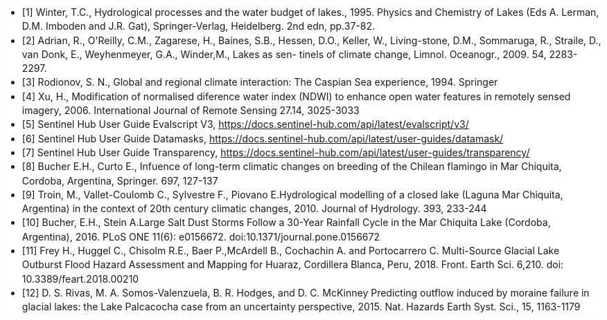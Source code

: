 - [1] Winter, T.C., Hydrological processes and the water budget of lakes., 1995. Physics and Chemistry of Lakes (Eds A. Lerman, D.M. Imboden and J.R. Gat), Springer-Verlag, Heidelberg. 2nd edn, pp.37-82.
- [2] Adrian, R., O'Reilly, C.M., Zagarese, H., Baines, S.B., Hessen, D.O., Keller, W., Living-stone,
D.M., Sommaruga, R., Straile, D., van Donk, E., Weyhenmeyer, G.A., Winder,M., Lakes as sen-
tinels of climate change, Limnol. Oceanogr., 2009. 54, 2283-2297.
- [3] Rodionov, S. N., Global and regional climate interaction: The Caspian Sea experience, 1994. Springer
- [4] Xu, H., Modification of normalised diference water index (NDWI) to enhance open water features in remotely sensed imagery, 2006. International Journal of Remote Sensing 27.14, 3025-3033
- [5] Sentinel Hub User Guide Evalscript V3, https://docs.sentinel-hub.com/api/latest/evalscript/v3/
- [6] Sentinel Hub User Guide Datamasks, https://docs.sentinel-hub.com/api/latest/user-guides/datamask/
- [7] Sentinel Hub User Guide Transparency, https://docs.sentinel-hub.com/api/latest/user-guides/transparency/
- [8] Bucher E.H., Curto E., Infuence of long-term climatic changes on breeding of the Chilean flamingo in Mar Chiquita, Cordoba, Argentina, Springer. 697, 127-137
- [9] Troin, M., Vallet-Coulomb C., Sylvestre F., Piovano E.Hydrological modelling of a closed lake (Laguna Mar Chiquita, Argentina) in the context of 20th century climatic changes, 2010. Journal of Hydrology. 393, 233-244
- [10] Bucher, E.H., Stein A.Large Salt Dust Storms Follow a 30-Year Rainfall Cycle in the Mar Chiquita Lake (Cordoba, Argentina), 2016. PLoS ONE 11(6): e0156672. doi:10.1371/journal.pone.0156672
- [11] Frey H., Huggel C., Chisolm R.E., Baer P.,McArdell B., Cochachin A. and Portocarrero C. Multi-Source Glacial Lake Outburst Flood Hazard Assessment and Mapping for Huaraz, Cordillera Blanca, Peru, 2018. Front. Earth Sci. 6,210. doi: 10.3389/feart.2018.00210
- [12] D. S. Rivas, M. A. Somos-Valenzuela, B. R. Hodges, and D. C. McKinney Predicting outflow induced by moraine failure in glacial lakes: the Lake Palcacocha case from an uncertainty perspective, 2015. Nat. Hazards Earth Syst. Sci., 15, 1163-1179
 

